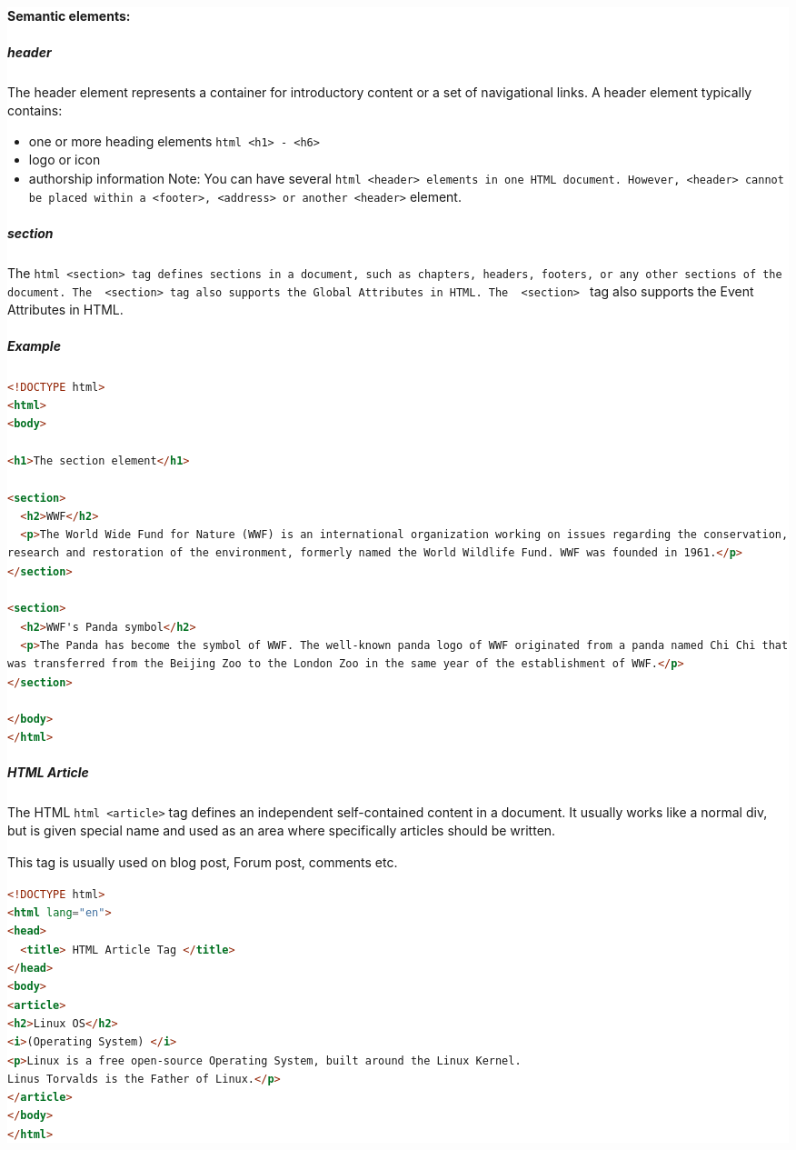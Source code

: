 #### Semantic elements:

##### header
The  header element represents a container for introductory content or a set of navigational links.
A header element typically contains:
* one or more heading elements ```html <h1> - <h6>```
* logo or icon
* authorship information
Note: You can have several ```html <header> elements in one HTML document. However, <header> cannot be placed within a <footer>, <address> or another <header>``` element.

##### section

The ```html <section> tag defines sections in a document, such as chapters, headers, footers, or any other sections of the document.
The  <section> tag also supports the Global Attributes in HTML.
The  <section> ``` tag also supports the Event Attributes in HTML.

##### Example
```html
<!DOCTYPE html>
<html>
<body>

<h1>The section element</h1>

<section>
  <h2>WWF</h2>
  <p>The World Wide Fund for Nature (WWF) is an international organization working on issues regarding the conservation, research and restoration of the environment, formerly named the World Wildlife Fund. WWF was founded in 1961.</p>
</section>

<section>
  <h2>WWF's Panda symbol</h2>
  <p>The Panda has become the symbol of WWF. The well-known panda logo of WWF originated from a panda named Chi Chi that was transferred from the Beijing Zoo to the London Zoo in the same year of the establishment of WWF.</p>
</section>

</body>
</html>
```
##### HTML Article
The HTML ```html <article>``` tag defines an independent self-contained content in a document. It usually works like a normal div, but is given special name and used as an area where specifically articles should be written.

This tag is usually used on blog post, Forum post, comments etc.

```html
<!DOCTYPE html>
<html lang="en">
<head>
  <title> HTML Article Tag </title>
</head>
<body>
<article>  
<h2>Linux OS</h2>
<i>(Operating System) </i>
<p>Linux is a free open-source Operating System, built around the Linux Kernel.
Linus Torvalds is the Father of Linux.</p>  
</article>
</body>
</html>
```
